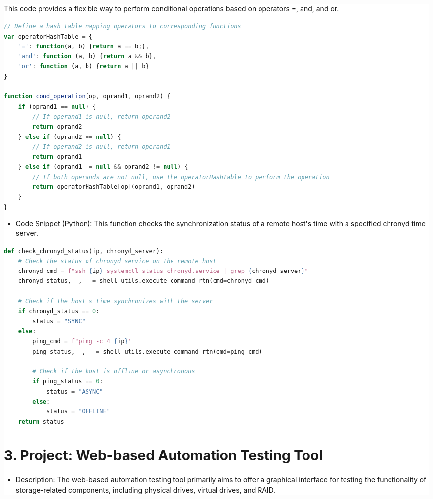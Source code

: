 This code provides a flexible way to perform conditional operations based on operators =, and, and or. 
```javaScript
// Define a hash table mapping operators to corresponding functions
var operatorHashTable = {
    '=': function(a, b) {return a == b;},
    'and': function (a, b) {return a && b},
    'or': function (a, b) {return a || b}
}

function cond_operation(op, oprand1, oprand2) {
    if (oprand1 == null) {
    	// If operand1 is null, return operand2
        return oprand2
    } else if (oprand2 == null) {
    	// If operand2 is null, return operand1
        return oprand1
    } else if (oprand1 != null && oprand2 != null) {
    	// If both operands are not null, use the operatorHashTable to perform the operation
        return operatorHashTable[op](oprand1, oprand2)
    }
}
```
- Code Snippet (Python):
This function checks the synchronization status of a remote host's time with a specified chronyd time server.
```python
def check_chronyd_status(ip, chronyd_server):
	# Check the status of chronyd service on the remote host
    chronyd_cmd = f"ssh {ip} systemctl status chronyd.service | grep {chronyd_server}"
    chronyd_status, _, _ = shell_utils.execute_command_rtn(cmd=chronyd_cmd)

    # Check if the host's time synchronizes with the server
    if chronyd_status == 0:
        status = "SYNC"
    else:
        ping_cmd = f"ping -c 4 {ip}"
        ping_status, _, _ = shell_utils.execute_command_rtn(cmd=ping_cmd)
        
        # Check if the host is offline or asynchronous
        if ping_status == 0:
            status = "ASYNC"
        else:
            status = "OFFLINE"
    return status
```

# 3. Project: Web-based Automation Testing Tool
- Description: The web-based automation testing tool primarily aims to offer a graphical interface for testing the functionality of storage-related components, including physical drives, virtual drives, and RAID.
